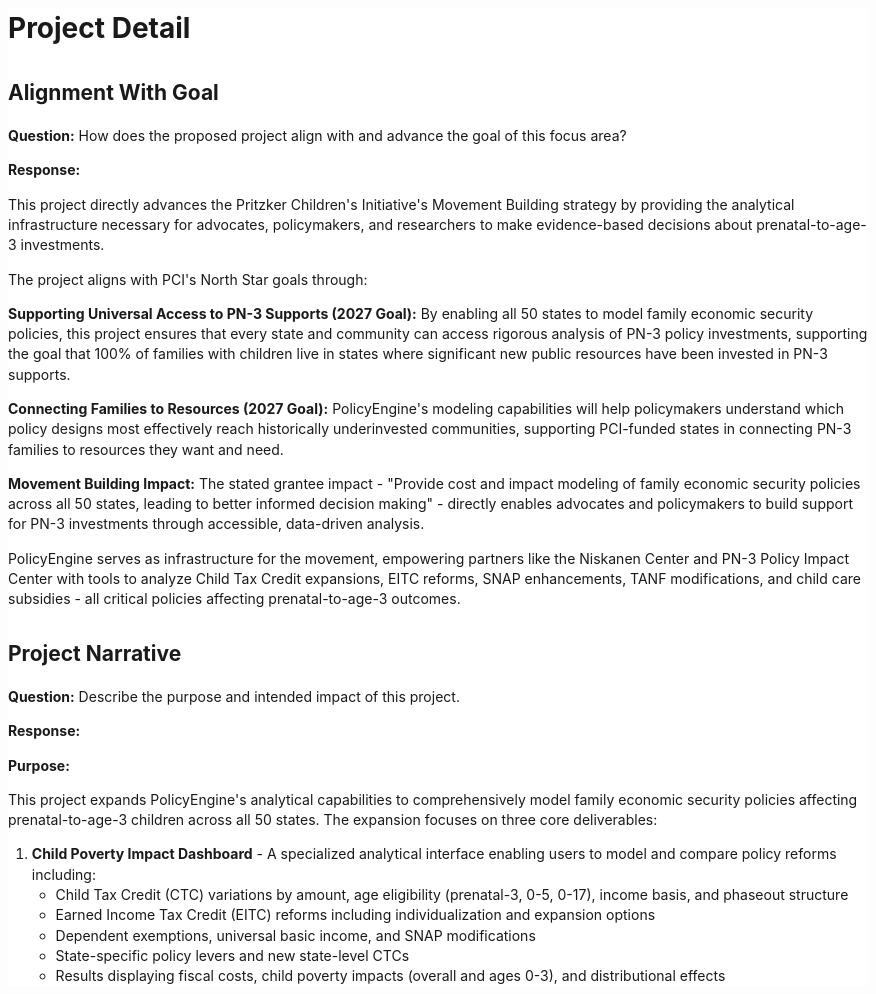 # Project Detail

## Alignment With Goal

**Question:** How does the proposed project align with and advance the goal of this focus area?

**Response:**

This project directly advances the Pritzker Children's Initiative's Movement Building strategy by providing the analytical infrastructure necessary for advocates, policymakers, and researchers to make evidence-based decisions about prenatal-to-age-3 investments.

The project aligns with PCI's North Star goals through:

**Supporting Universal Access to PN-3 Supports (2027 Goal):**
By enabling all 50 states to model family economic security policies, this project ensures that every state and community can access rigorous analysis of PN-3 policy investments, supporting the goal that 100% of families with children live in states where significant new public resources have been invested in PN-3 supports.

**Connecting Families to Resources (2027 Goal):**
PolicyEngine's modeling capabilities will help policymakers understand which policy designs most effectively reach historically underinvested communities, supporting PCI-funded states in connecting PN-3 families to resources they want and need.

**Movement Building Impact:**
The stated grantee impact - "Provide cost and impact modeling of family economic security policies across all 50 states, leading to better informed decision making" - directly enables advocates and policymakers to build support for PN-3 investments through accessible, data-driven analysis.

PolicyEngine serves as infrastructure for the movement, empowering partners like the Niskanen Center and PN-3 Policy Impact Center with tools to analyze Child Tax Credit expansions, EITC reforms, SNAP enhancements, TANF modifications, and child care subsidies - all critical policies affecting prenatal-to-age-3 outcomes.

## Project Narrative

**Question:** Describe the purpose and intended impact of this project.

**Response:**

**Purpose:**

This project expands PolicyEngine's analytical capabilities to comprehensively model family economic security policies affecting prenatal-to-age-3 children across all 50 states. The expansion focuses on three core deliverables:

1. **Child Poverty Impact Dashboard** - A specialized analytical interface enabling users to model and compare policy reforms including:
   - Child Tax Credit (CTC) variations by amount, age eligibility (prenatal-3, 0-5, 0-17), income basis, and phaseout structure
   - Earned Income Tax Credit (EITC) reforms including individualization and expansion options
   - Dependent exemptions, universal basic income, and SNAP modifications
   - State-specific policy levers and new state-level CTCs
   - Results displaying fiscal costs, child poverty impacts (overall and ages 0-3), and distributional effects
